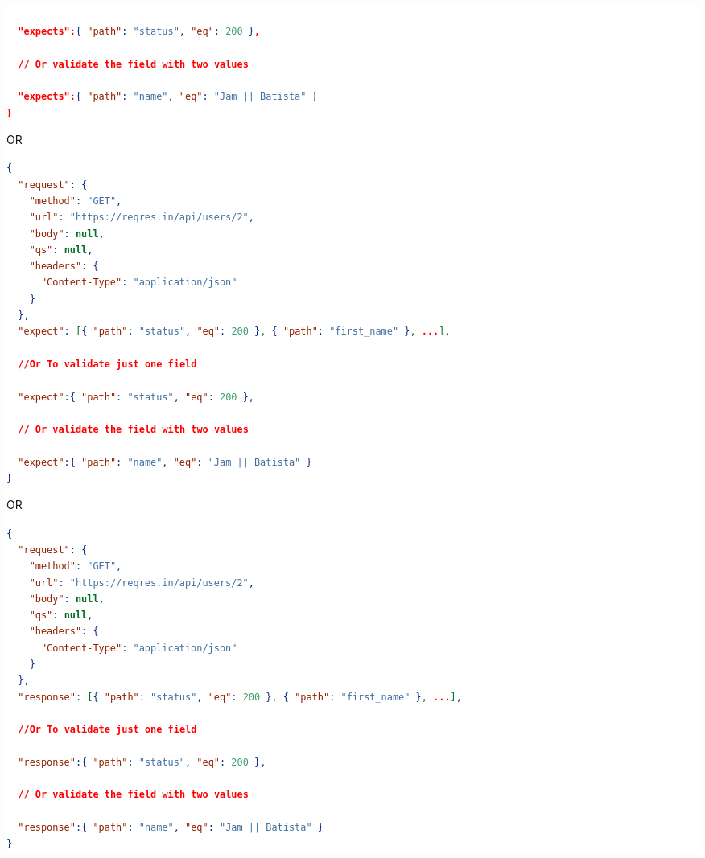 ```json

  "expects":{ "path": "status", "eq": 200 },

  // Or validate the field with two values

  "expects":{ "path": "name", "eq": "Jam || Batista" }
}
```

OR

```json
{
  "request": {
    "method": "GET",
    "url": "https://reqres.in/api/users/2",
    "body": null,
    "qs": null,
    "headers": {
      "Content-Type": "application/json"
    }
  },
  "expect": [{ "path": "status", "eq": 200 }, { "path": "first_name" }, ...],

  //Or To validate just one field

  "expect":{ "path": "status", "eq": 200 },

  // Or validate the field with two values

  "expect":{ "path": "name", "eq": "Jam || Batista" }
}
```

OR

```json
{
  "request": {
    "method": "GET",
    "url": "https://reqres.in/api/users/2",
    "body": null,
    "qs": null,
    "headers": {
      "Content-Type": "application/json"
    }
  },
  "response": [{ "path": "status", "eq": 200 }, { "path": "first_name" }, ...],

  //Or To validate just one field

  "response":{ "path": "status", "eq": 200 },

  // Or validate the field with two values

  "response":{ "path": "name", "eq": "Jam || Batista" }
}
```
